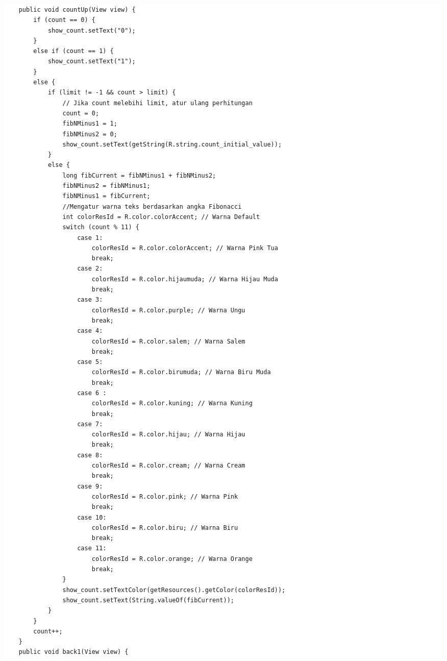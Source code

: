 ```
    public void countUp(View view) {
        if (count == 0) {
            show_count.setText("0");
        }
        else if (count == 1) {
            show_count.setText("1");
        }
        else {
            if (limit != -1 && count > limit) {
                // Jika count melebihi limit, atur ulang perhitungan
                count = 0;
                fibNMinus1 = 1;
                fibNMinus2 = 0;
                show_count.setText(getString(R.string.count_initial_value));
            }
            else {
                long fibCurrent = fibNMinus1 + fibNMinus2;
                fibNMinus2 = fibNMinus1;
                fibNMinus1 = fibCurrent;
                //Mengatur warna teks berdasarkan angka Fibonacci
                int colorResId = R.color.colorAccent; // Warna Default
                switch (count % 11) {
                    case 1:
                        colorResId = R.color.colorAccent; // Warna Pink Tua
                        break;
                    case 2:
                        colorResId = R.color.hijaumuda; // Warna Hijau Muda
                        break;
                    case 3:
                        colorResId = R.color.purple; // Warna Ungu
                        break;
                    case 4:
                        colorResId = R.color.salem; // Warna Salem
                        break;
                    case 5:
                        colorResId = R.color.birumuda; // Warna Biru Muda
                        break;
                    case 6 :
                        colorResId = R.color.kuning; // Warna Kuning
                        break;
                    case 7:
                        colorResId = R.color.hijau; // Warna Hijau
                        break;
                    case 8:
                        colorResId = R.color.cream; // Warna Cream
                        break;
                    case 9:
                        colorResId = R.color.pink; // Warna Pink
                        break;
                    case 10:
                        colorResId = R.color.biru; // Warna Biru
                        break;
                    case 11:
                        colorResId = R.color.orange; // Warna Orange
                        break;
                }
                show_count.setTextColor(getResources().getColor(colorResId));
                show_count.setText(String.valueOf(fibCurrent));
            }
        }
        count++;
    }
    public void back1(View view) {
```